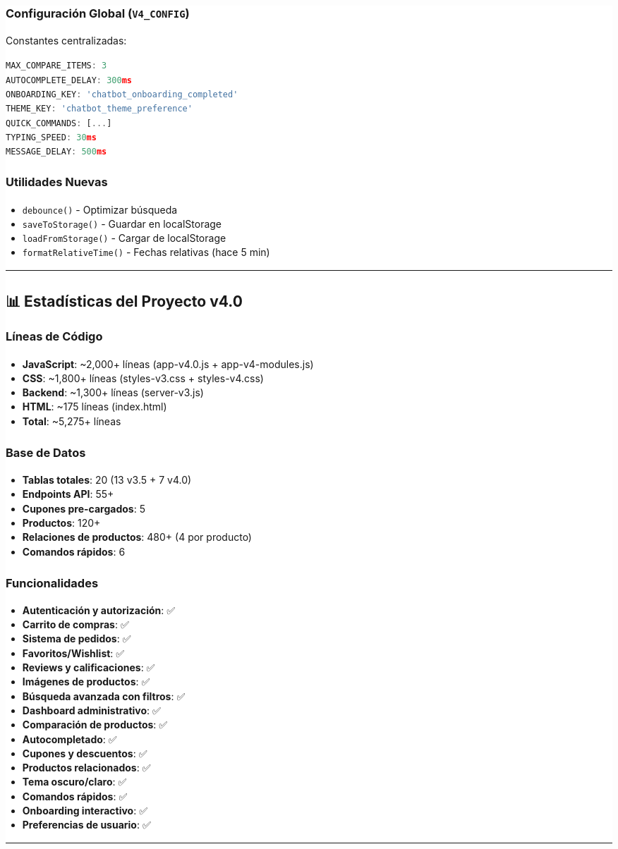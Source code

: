 ### Configuración Global (`V4_CONFIG`)

Constantes centralizadas:
```javascript
MAX_COMPARE_ITEMS: 3
AUTOCOMPLETE_DELAY: 300ms
ONBOARDING_KEY: 'chatbot_onboarding_completed'
THEME_KEY: 'chatbot_theme_preference'
QUICK_COMMANDS: [...]
TYPING_SPEED: 30ms
MESSAGE_DELAY: 500ms
```

### Utilidades Nuevas
- `debounce()` - Optimizar búsqueda
- `saveToStorage()` - Guardar en localStorage
- `loadFromStorage()` - Cargar de localStorage
- `formatRelativeTime()` - Fechas relativas (hace 5 min)

---

## 📊 Estadísticas del Proyecto v4.0

### Líneas de Código
- **JavaScript**: ~2,000+ líneas (app-v4.0.js + app-v4-modules.js)
- **CSS**: ~1,800+ líneas (styles-v3.css + styles-v4.css)
- **Backend**: ~1,300+ líneas (server-v3.js)
- **HTML**: ~175 líneas (index.html)
- **Total**: ~5,275+ líneas

### Base de Datos
- **Tablas totales**: 20 (13 v3.5 + 7 v4.0)
- **Endpoints API**: 55+
- **Cupones pre-cargados**: 5
- **Productos**: 120+
- **Relaciones de productos**: 480+ (4 por producto)
- **Comandos rápidos**: 6

### Funcionalidades
- **Autenticación y autorización**: ✅
- **Carrito de compras**: ✅
- **Sistema de pedidos**: ✅
- **Favoritos/Wishlist**: ✅
- **Reviews y calificaciones**: ✅
- **Imágenes de productos**: ✅
- **Búsqueda avanzada con filtros**: ✅
- **Dashboard administrativo**: ✅
- **Comparación de productos**: ✅
- **Autocompletado**: ✅
- **Cupones y descuentos**: ✅
- **Productos relacionados**: ✅
- **Tema oscuro/claro**: ✅
- **Comandos rápidos**: ✅
- **Onboarding interactivo**: ✅
- **Preferencias de usuario**: ✅

---